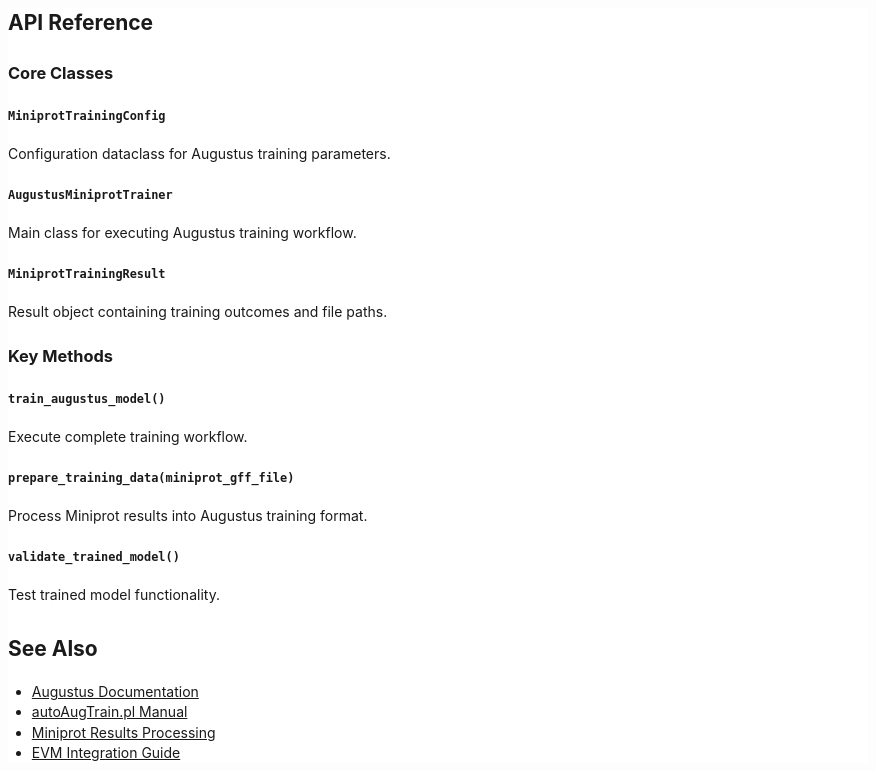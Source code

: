 ## API Reference

### Core Classes

#### `MiniprotTrainingConfig`
Configuration dataclass for Augustus training parameters.

#### `AugustusMiniprotTrainer`
Main class for executing Augustus training workflow.

#### `MiniprotTrainingResult`
Result object containing training outcomes and file paths.

### Key Methods

#### `train_augustus_model()`
Execute complete training workflow.

#### `prepare_training_data(miniprot_gff_file)`
Process Miniprot results into Augustus training format.

#### `validate_trained_model()`
Test trained model functionality.

## See Also

- [Augustus Documentation](http://bioinf.uni-greifswald.de/augustus/)
- [autoAugTrain.pl Manual](http://bioinf.uni-greifswald.de/augustus/binaries/tutorial-cgp/)
- [Miniprot Results Processing](miniprot_processing_guide.md)
- [EVM Integration Guide](evm_integration_guide.md)